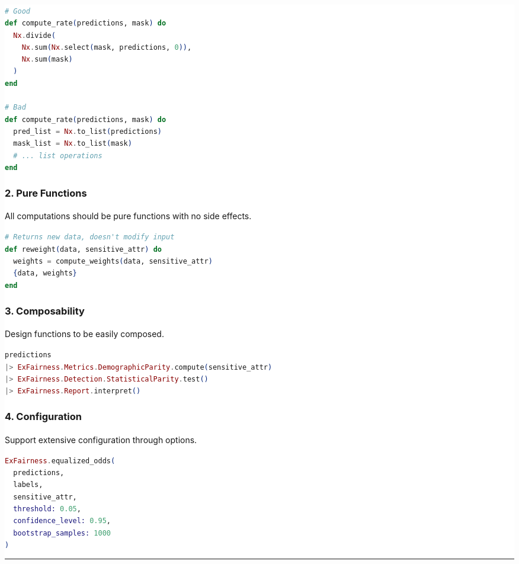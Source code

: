 ```elixir
# Good
def compute_rate(predictions, mask) do
  Nx.divide(
    Nx.sum(Nx.select(mask, predictions, 0)),
    Nx.sum(mask)
  )
end

# Bad
def compute_rate(predictions, mask) do
  pred_list = Nx.to_list(predictions)
  mask_list = Nx.to_list(mask)
  # ... list operations
end
```

### 2. Pure Functions
All computations should be pure functions with no side effects.

```elixir
# Returns new data, doesn't modify input
def reweight(data, sensitive_attr) do
  weights = compute_weights(data, sensitive_attr)
  {data, weights}
end
```

### 3. Composability
Design functions to be easily composed.

```elixir
predictions
|> ExFairness.Metrics.DemographicParity.compute(sensitive_attr)
|> ExFairness.Detection.StatisticalParity.test()
|> ExFairness.Report.interpret()
```

### 4. Configuration
Support extensive configuration through options.

```elixir
ExFairness.equalized_odds(
  predictions,
  labels,
  sensitive_attr,
  threshold: 0.05,
  confidence_level: 0.95,
  bootstrap_samples: 1000
)
```

---
